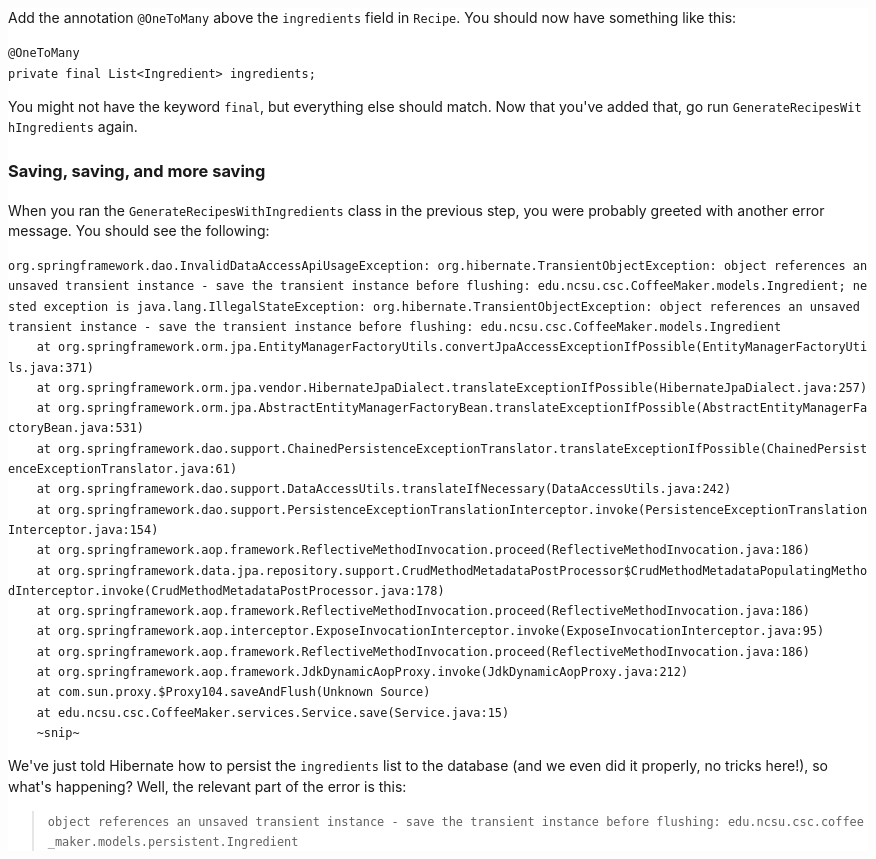 Add the annotation `@OneToMany` above the `ingredients` field in `Recipe`.  You should now have something like this:

```
@OneToMany
private final List<Ingredient> ingredients;
```


You might not have the keyword `final`, but everything else should match.  Now that you've added that, go run `GenerateRecipesWithIngredients` again.


### Saving, saving, and more saving

When you ran the `GenerateRecipesWithIngredients` class in the previous step, you were probably greeted with another error message.  You should see the following:

```
org.springframework.dao.InvalidDataAccessApiUsageException: org.hibernate.TransientObjectException: object references an unsaved transient instance - save the transient instance before flushing: edu.ncsu.csc.CoffeeMaker.models.Ingredient; nested exception is java.lang.IllegalStateException: org.hibernate.TransientObjectException: object references an unsaved transient instance - save the transient instance before flushing: edu.ncsu.csc.CoffeeMaker.models.Ingredient
	at org.springframework.orm.jpa.EntityManagerFactoryUtils.convertJpaAccessExceptionIfPossible(EntityManagerFactoryUtils.java:371)
	at org.springframework.orm.jpa.vendor.HibernateJpaDialect.translateExceptionIfPossible(HibernateJpaDialect.java:257)
	at org.springframework.orm.jpa.AbstractEntityManagerFactoryBean.translateExceptionIfPossible(AbstractEntityManagerFactoryBean.java:531)
	at org.springframework.dao.support.ChainedPersistenceExceptionTranslator.translateExceptionIfPossible(ChainedPersistenceExceptionTranslator.java:61)
	at org.springframework.dao.support.DataAccessUtils.translateIfNecessary(DataAccessUtils.java:242)
	at org.springframework.dao.support.PersistenceExceptionTranslationInterceptor.invoke(PersistenceExceptionTranslationInterceptor.java:154)
	at org.springframework.aop.framework.ReflectiveMethodInvocation.proceed(ReflectiveMethodInvocation.java:186)
	at org.springframework.data.jpa.repository.support.CrudMethodMetadataPostProcessor$CrudMethodMetadataPopulatingMethodInterceptor.invoke(CrudMethodMetadataPostProcessor.java:178)
	at org.springframework.aop.framework.ReflectiveMethodInvocation.proceed(ReflectiveMethodInvocation.java:186)
	at org.springframework.aop.interceptor.ExposeInvocationInterceptor.invoke(ExposeInvocationInterceptor.java:95)
	at org.springframework.aop.framework.ReflectiveMethodInvocation.proceed(ReflectiveMethodInvocation.java:186)
	at org.springframework.aop.framework.JdkDynamicAopProxy.invoke(JdkDynamicAopProxy.java:212)
	at com.sun.proxy.$Proxy104.saveAndFlush(Unknown Source)
	at edu.ncsu.csc.CoffeeMaker.services.Service.save(Service.java:15)
	~snip~
```

We've just told Hibernate how to persist the `ingredients` list to the database (and we even did it properly, no tricks here!), so what's happening?  Well, the relevant part of the error is this:
> `object references an unsaved transient instance - save the transient instance before flushing: edu.ncsu.csc.coffee_maker.models.persistent.Ingredient`
